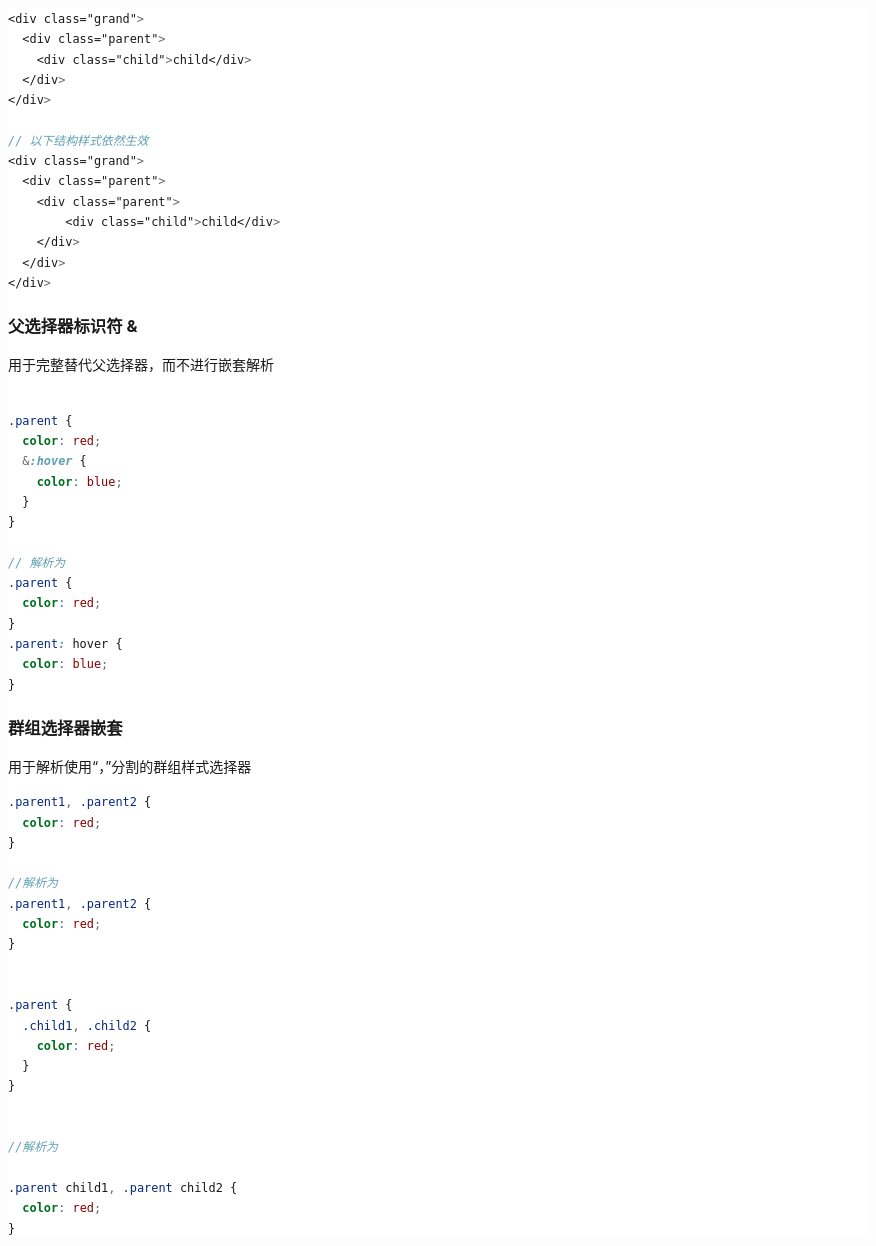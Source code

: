 ```scss
<div class="grand">
  <div class="parent">
    <div class="child">child</div>
  </div>
</div>

// 以下结构样式依然生效
<div class="grand">
  <div class="parent">
    <div class="parent">
        <div class="child">child</div>
    </div>
  </div>
</div>
```

### 父选择器标识符 &

用于完整替代父选择器，而不进行嵌套解析

```scss

.parent {
  color: red;
  &:hover {
    color: blue;
  }
}

// 解析为
.parent {
  color: red;
}
.parent: hover {
  color: blue;
}
```

### 群组选择器嵌套
用于解析使用“，”分割的群组样式选择器

```scss
.parent1, .parent2 {
  color: red;
}

//解析为
.parent1, .parent2 {
  color: red;
}


.parent {
  .child1, .child2 {
    color: red;
  }
}


//解析为

.parent child1, .parent child2 {
  color: red;
}
```